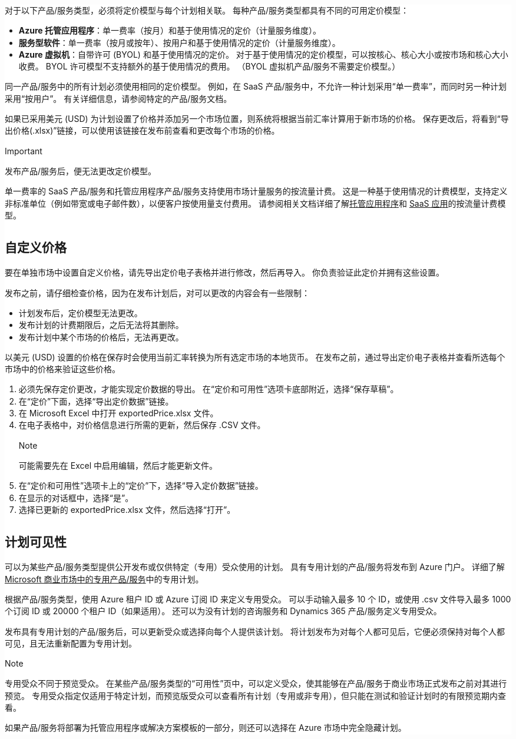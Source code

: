 对于以下产品/服务类型，必须将定价模型与每个计划相关联。 每种产品/服务类型都具有不同的可用定价模型：

- **Azure 托管应用程序**：单一费率（按月）和基于使用情况的定价（计量服务维度）。
- **服务型软件**：单一费率（按月或按年）、按用户和基于使用情况的定价（计量服务维度）。 
- **Azure 虚拟机**：自带许可 (BYOL) 和基于使用情况的定价。 对于基于使用情况的定价模型，可以按核心、核心大小或按市场和核心大小收费。 BYOL 许可模型不支持额外的基于使用情况的费用。   （BYOL 虚拟机产品/服务不需要定价模型。）

同一产品/服务中的所有计划必须使用相同的定价模型。 例如，在 SaaS 产品/服务中，不允许一种计划采用“单一费率”，而同时另一种计划采用“按用户”。 有关详细信息，请参阅特定的产品/服务文档。

如果已采用美元 (USD) 为计划设置了价格并添加另一个市场位置，则系统将根据当前汇率计算用于新市场的价格。 保存更改后，将看到“导出价格(.xlsx)”链接，可以使用该链接在发布前查看和更改每个市场的价格。

> [!IMPORTANT]
> 发布产品/服务后，便无法更改定价模型。

单一费率的 SaaS 产品/服务和托管应用程序产品/服务支持使用市场计量服务的按流量计费。 这是一种基于使用情况的计费模型，支持定义非标准单位（例如带宽或电子邮件数），以便客户按使用量支付费用。 请参阅相关文档详细了解[托管应用程序](./partner-center-portal/azure-app-metered-billing.md)和 [SaaS 应用](./partner-center-portal/saas-metered-billing.md)的按流量计费模型。

## <a name="custom-prices"></a>自定义价格

要在单独市场中设置自定义价格，请先导出定价电子表格并进行修改，然后再导入。 你负责验证此定价并拥有这些设置。

发布之前，请仔细检查价格，因为在发布计划后，对可以更改的内容会有一些限制：

- 计划发布后，定价模型无法更改。
- 发布计划的计费期限后，之后无法将其删除。
- 发布计划中某个市场的价格后，无法再更改。

以美元 (USD) 设置的价格在保存时会使用当前汇率转换为所有选定市场的本地货币。 在发布之前，通过导出定价电子表格并查看所选每个市场中的价格来验证这些价格。

1. 必须先保存定价更改，才能实现定价数据的导出。 在“定价和可用性”选项卡底部附近，选择“保存草稿”。 
1. 在“定价”下面，选择“导出定价数据”链接。 
1. 在 Microsoft Excel 中打开 exportedPrice.xlsx 文件。
1. 在电子表格中，对价格信息进行所需的更新，然后保存 .CSV 文件。
    > [!NOTE]
    > 可能需要先在 Excel 中启用编辑，然后才能更新文件。
1. 在“定价和可用性”选项卡上的“定价”下，选择“导入定价数据”链接。  
1. 在显示的对话框中，选择“是”。
1. 选择已更新的 exportedPrice.xlsx 文件，然后选择“打开”。

## <a name="plan-visibility"></a>计划可见性

可以为某些产品/服务类型提供公开发布或仅供特定（专用）受众使用的计划。 具有专用计划的产品/服务将发布到 Azure 门户。 详细了解 [Microsoft 商业市场中的专用产品/服务](private-offers.md)中的专用计划。

根据产品/服务类型，使用 Azure 租户 ID 或 Azure 订阅 ID 来定义专用受众。 可以手动输入最多 10 个 ID，或使用 .csv 文件导入最多 1000 个订阅 ID 或 20000 个租户 ID（如果适用）。 还可以为没有计划的咨询服务和 Dynamics 365 产品/服务定义专用受众。

发布具有专用计划的产品/服务后，可以更新受众或选择向每个人提供该计划。 将计划发布为对每个人都可见后，它便必须保持对每个人都可见，且无法重新配置为专用计划。

> [!NOTE]
> 专用受众不同于预览受众。 在某些产品/服务类型的“可用性”页中，可以定义受众，使其能够在产品/服务于商业市场正式发布之前对其进行预览。 专用受众指定仅适用于特定计划，而预览版受众可以查看所有计划（专用或非专用），但只能在测试和验证计划时的有限预览期内查看。

如果产品/服务将部署为托管应用程序或解决方案模板的一部分，则还可以选择在 Azure 市场中完全隐藏计划。

